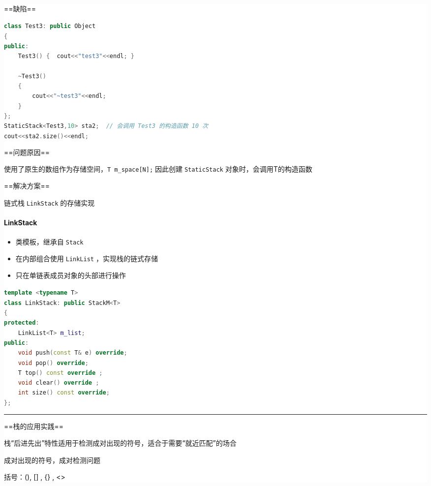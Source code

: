 
==缺陷==

```c++
class Test3: public Object
{
public:
	Test3() {  cout<<"test3"<<endl; }

	~Test3()
	{
		cout<<"~test3"<<endl;
	}
};
StaticStack<Test3,10> sta2;  // 会调用 Test3 的构造函数 10 次
cout<<sta2.size()<<endl;
```

==问题原因==

使用了原生的数组作为存储空间，`T m_space[N];`  因此创建 `StaticStack` 对象时，会调用T的构造函数

==解决方案==

链式栈 `LinkStack` 的存储实现

#### LinkStack

- 类模板，继承自 `Stack`

- 在内部组合使用 `LinkList` ，实现栈的链式存储

- 只在单链表成员对象的头部进行操作

```c++
template <typename T>
class LinkStack: public StackM<T>
{
protected:
    LinkList<T> m_list;
public:
    void push(const T& e) override;
    void pop() override;
    T top() const override ;
    void clear() override ;
    int size() const override;
};
```

---

==栈的应用实践==

栈“后进先出”特性适用于检测成对出现的符号，适合于需要“就近匹配”的场合

成对出现的符号，成对检测问题

括号：(), [] , {} , <>

